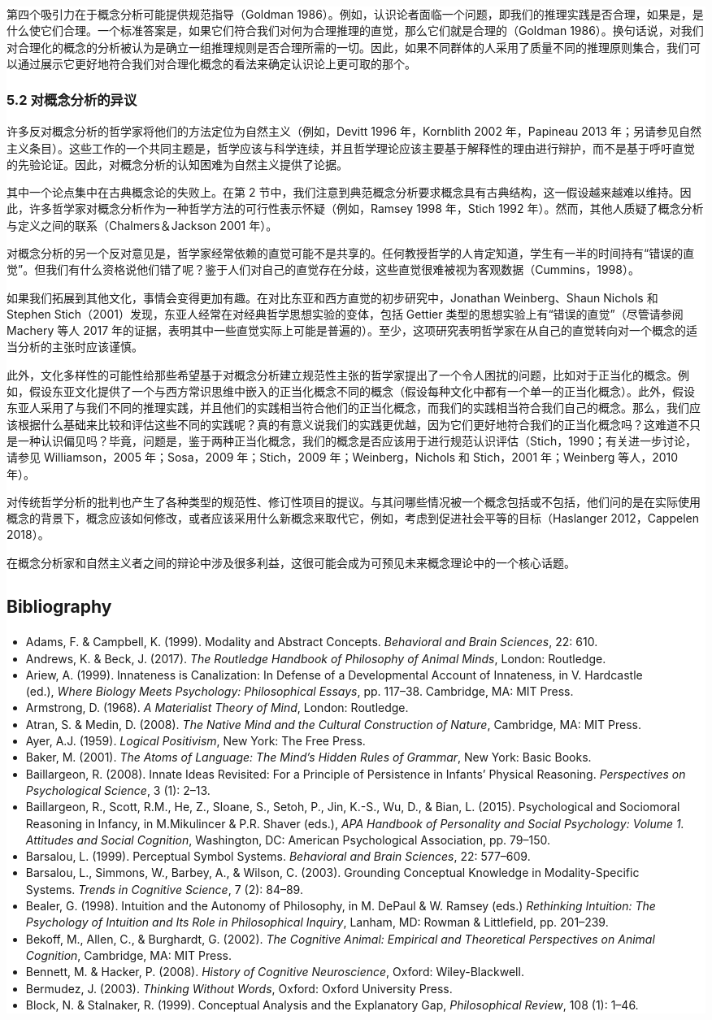 第四个吸引力在于概念分析可能提供规范指导（Goldman 1986）。例如，认识论者面临一个问题，即我们的推理实践是否合理，如果是，是什么使它们合理。一个标准答案是，如果它们符合我们对何为合理推理的直觉，那么它们就是合理的（Goldman 1986）。换句话说，对我们对合理化的概念的分析被认为是确立一组推理规则是否合理所需的一切。因此，如果不同群体的人采用了质量不同的推理原则集合，我们可以通过展示它更好地符合我们对合理化概念的看法来确定认识论上更可取的那个。

### 5.2 对概念分析的异议

许多反对概念分析的哲学家将他们的方法定位为自然主义（例如，Devitt 1996 年，Kornblith 2002 年，Papineau 2013 年；另请参见自然主义条目）。这些工作的一个共同主题是，哲学应该与科学连续，并且哲学理论应该主要基于解释性的理由进行辩护，而不是基于呼吁直觉的先验论证。因此，对概念分析的认知困难为自然主义提供了论据。

其中一个论点集中在古典概念论的失败上。在第 2 节中，我们注意到典范概念分析要求概念具有古典结构，这一假设越来越难以维持。因此，许多哲学家对概念分析作为一种哲学方法的可行性表示怀疑（例如，Ramsey 1998 年，Stich 1992 年）。然而，其他人质疑了概念分析与定义之间的联系（Chalmers＆Jackson 2001 年）。

对概念分析的另一个反对意见是，哲学家经常依赖的直觉可能不是共享的。任何教授哲学的人肯定知道，学生有一半的时间持有“错误的直觉”。但我们有什么资格说他们错了呢？鉴于人们对自己的直觉存在分歧，这些直觉很难被视为客观数据（Cummins，1998）。

如果我们拓展到其他文化，事情会变得更加有趣。在对比东亚和西方直觉的初步研究中，Jonathan Weinberg、Shaun Nichols 和 Stephen Stich（2001）发现，东亚人经常在对经典哲学思想实验的变体，包括 Gettier 类型的思想实验上有“错误的直觉”（尽管请参阅 Machery 等人 2017 年的证据，表明其中一些直觉实际上可能是普遍的）。至少，这项研究表明哲学家在从自己的直觉转向对一个概念的适当分析的主张时应该谨慎。

此外，文化多样性的可能性给那些希望基于对概念分析建立规范性主张的哲学家提出了一个令人困扰的问题，比如对于正当化的概念。例如，假设东亚文化提供了一个与西方常识思维中嵌入的正当化概念不同的概念（假设每种文化中都有一个单一的正当化概念）。此外，假设东亚人采用了与我们不同的推理实践，并且他们的实践相当符合他们的正当化概念，而我们的实践相当符合我们自己的概念。那么，我们应该根据什么基础来比较和评估这些不同的实践呢？真的有意义说我们的实践更优越，因为它们更好地符合我们的正当化概念吗？这难道不只是一种认识偏见吗？毕竟，问题是，鉴于两种正当化概念，我们的概念是否应该用于进行规范认识评估（Stich，1990；有关进一步讨论，请参见 Williamson，2005 年；Sosa，2009 年；Stich，2009 年；Weinberg，Nichols 和 Stich，2001 年；Weinberg 等人，2010 年）。

对传统哲学分析的批判也产生了各种类型的规范性、修订性项目的提议。与其问哪些情况被一个概念包括或不包括，他们问的是在实际使用概念的背景下，概念应该如何修改，或者应该采用什么新概念来取代它，例如，考虑到促进社会平等的目标（Haslanger 2012，Cappelen 2018）。

在概念分析家和自然主义者之间的辩论中涉及很多利益，这很可能会成为可预见未来概念理论中的一个核心话题。


## Bibliography

* Adams, F. & Campbell, K. (1999). Modality and Abstract Concepts. *Behavioral and Brain Sciences*, 22: 610.
* Andrews, K. & Beck, J. (2017). *The Routledge Handbook of Philosophy of Animal Minds*, London: Routledge.
* Ariew, A. (1999). Innateness is Canalization: In Defense of a Developmental Account of Innateness, in V. Hardcastle (ed.), *Where Biology Meets Psychology: Philosophical Essays*, pp. 117–38. Cambridge, MA: MIT Press.
* Armstrong, D. (1968). *A Materialist Theory of Mind*, London: Routledge.
* Atran, S. & Medin, D. (2008). *The Native Mind and the Cultural Construction of Nature*, Cambridge, MA: MIT Press.
* Ayer, A.J. (1959). *Logical Positivism*, New York: The Free Press.
* Baker, M. (2001). *The Atoms of Language: The Mind’s Hidden Rules of Grammar*, New York: Basic Books.
* Baillargeon, R. (2008). Innate Ideas Revisited: For a Principle of Persistence in Infants’ Physical Reasoning. *Perspectives on Psychological Science*, 3 (1): 2–13.
* Baillargeon, R., Scott, R.M., He, Z., Sloane, S., Setoh, P., Jin, K.-S., Wu, D., & Bian, L. (2015). Psychological and Sociomoral Reasoning in Infancy, in M.Mikulincer & P.R. Shaver (eds.), *APA Handbook of Personality and Social Psychology: Volume 1. Attitudes and Social Cognition*, Washington, DC: American Psychological Association, pp. 79–150.
* Barsalou, L. (1999). Perceptual Symbol Systems. *Behavioral and Brain Sciences*, 22: 577–609.
* Barsalou, L., Simmons, W., Barbey, A., & Wilson, C. (2003). Grounding Conceptual Knowledge in Modality-Specific Systems. *Trends in Cognitive Science*, 7 (2): 84–89.
* Bealer, G. (1998). Intuition and the Autonomy of Philosophy, in M. DePaul & W. Ramsey (eds.) *Rethinking Intuition: The Psychology of Intuition and Its Role in Philosophical Inquiry*, Lanham, MD: Rowman & Littlefield, pp. 201–239.
* Bekoff, M., Allen, C., & Burghardt, G. (2002). *The Cognitive Animal: Empirical and Theoretical Perspectives on Animal Cognition*, Cambridge, MA: MIT Press.
* Bennett, M. & Hacker, P. (2008). *History of Cognitive Neuroscience*, Oxford: Wiley-Blackwell.
* Bermudez, J. (2003). *Thinking Without Words*, Oxford: Oxford University Press.
* Block, N. & Stalnaker, R. (1999). Conceptual Analysis and the Explanatory Gap, *Philosophical Review*, 108 (1): 1–46.